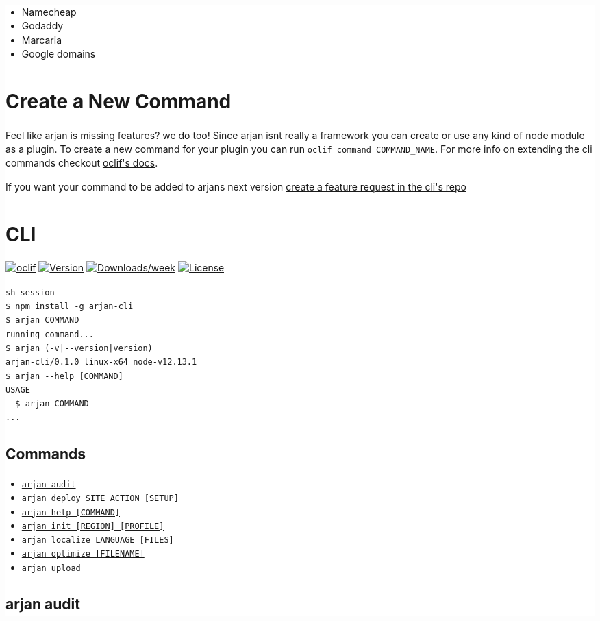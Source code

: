 - Namecheap
- Godaddy
- Marcaria
- Google domains

# Create a New Command
Feel like arjan is missing features? we do too! Since arjan isnt really a framework you can create or use any kind of node module as a plugin. To create a new command for your plugin you can run `oclif command COMMAND_NAME`. For more info on extending the cli commands checkout [oclif's docs](https://oclif.io/docs/introduction.html). 

If you want your command to be added to arjans next version [create a feature request in the cli's repo](https://github.com/arjan-tools/cli/issues/new?assignees=&labels=&template=feature_request.md&title=)

## 


# CLI

[![oclif](https://img.shields.io/badge/cli-oclif-brightgreen.svg)](https://oclif.io)
[![Version](https://img.shields.io/npm/v/arjancli.svg)](https://npmjs.org/package/arjancli)
[![Downloads/week](https://img.shields.io/npm/dw/arjancli.svg)](https://npmjs.org/package/arjancli)
[![License](https://img.shields.io/npm/l/arjancli.svg)](https://github.com/arjan-tools/cli/blob/master/package.json)

```
sh-session
$ npm install -g arjan-cli
$ arjan COMMAND
running command...
$ arjan (-v|--version|version)
arjan-cli/0.1.0 linux-x64 node-v12.13.1
$ arjan --help [COMMAND]
USAGE
  $ arjan COMMAND
...
```

## Commands

* [`arjan audit`](#arjan-audit)
* [`arjan deploy SITE ACTION [SETUP]`](#arjan-deploy-site-action-setup)
* [`arjan help [COMMAND]`](#arjan-help-command)
* [`arjan init [REGION] [PROFILE]`](#arjan-init-region-profile)
* [`arjan localize LANGUAGE [FILES]`](#arjan-localize-language-files)
* [`arjan optimize [FILENAME]`](#arjan-optimize-filename)
* [`arjan upload`](#arjan-upload)

## arjan audit
